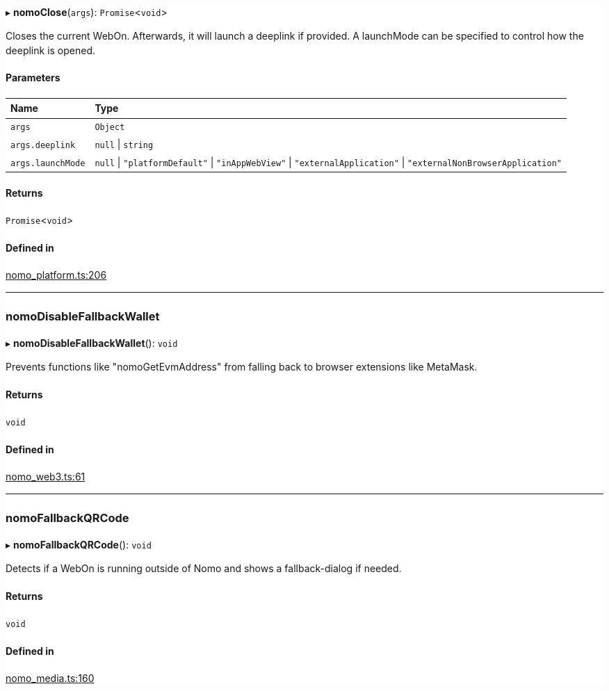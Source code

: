 ▸ **nomoClose**(`args`): `Promise`<`void`\>

Closes the current WebOn.
Afterwards, it will launch a deeplink if provided.
A launchMode can be specified to control how the deeplink is opened.

#### Parameters

| Name | Type |
| :------ | :------ |
| `args` | `Object` |
| `args.deeplink` | ``null`` \| `string` |
| `args.launchMode` | ``null`` \| ``"platformDefault"`` \| ``"inAppWebView"`` \| ``"externalApplication"`` \| ``"externalNonBrowserApplication"`` |

#### Returns

`Promise`<`void`\>

#### Defined in

[nomo_platform.ts:206](https://github.com/nomo-app/nomo-webon-kit/blob/da5aa9f/nomo-webon-kit/src/nomo_platform.ts#L206)

___

### nomoDisableFallbackWallet

▸ **nomoDisableFallbackWallet**(): `void`

Prevents functions like "nomoGetEvmAddress" from falling back to browser extensions like MetaMask.

#### Returns

`void`

#### Defined in

[nomo_web3.ts:61](https://github.com/nomo-app/nomo-webon-kit/blob/da5aa9f/nomo-webon-kit/src/nomo_web3.ts#L61)

___

### nomoFallbackQRCode

▸ **nomoFallbackQRCode**(): `void`

Detects if a WebOn is running outside of Nomo and shows a fallback-dialog if needed.

#### Returns

`void`

#### Defined in

[nomo_media.ts:160](https://github.com/nomo-app/nomo-webon-kit/blob/da5aa9f/nomo-webon-kit/src/nomo_media.ts#L160)
